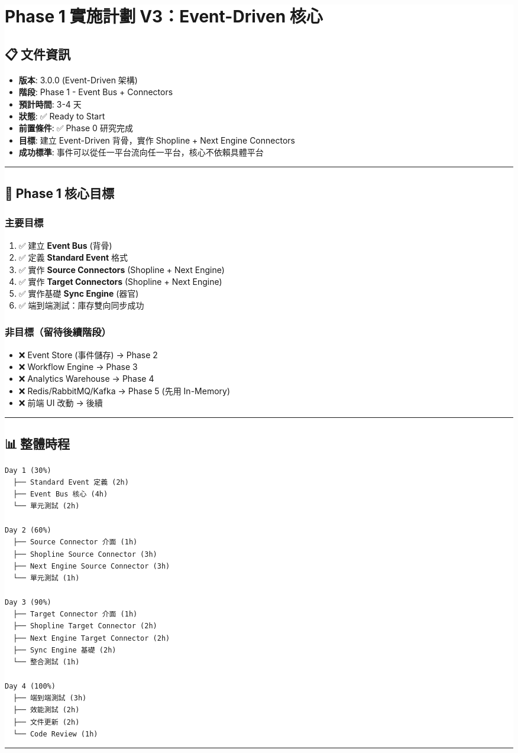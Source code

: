 # Phase 1 實施計劃 V3：Event-Driven 核心

## 📋 文件資訊

- **版本**: 3.0.0 (Event-Driven 架構)
- **階段**: Phase 1 - Event Bus + Connectors
- **預計時間**: 3-4 天
- **狀態**: ✅ Ready to Start
- **前置條件**: ✅ Phase 0 研究完成
- **目標**: 建立 Event-Driven 背骨，實作 Shopline + Next Engine Connectors
- **成功標準**: 事件可以從任一平台流向任一平台，核心不依賴具體平台

---

## 🎯 Phase 1 核心目標

### 主要目標
1. ✅ 建立 **Event Bus** (背骨)
2. ✅ 定義 **Standard Event** 格式
3. ✅ 實作 **Source Connectors** (Shopline + Next Engine)
4. ✅ 實作 **Target Connectors** (Shopline + Next Engine)
5. ✅ 實作基礎 **Sync Engine** (器官)
6. ✅ 端到端測試：庫存雙向同步成功

### 非目標（留待後續階段）
- ❌ Event Store (事件儲存) → Phase 2
- ❌ Workflow Engine → Phase 3
- ❌ Analytics Warehouse → Phase 4
- ❌ Redis/RabbitMQ/Kafka → Phase 5 (先用 In-Memory)
- ❌ 前端 UI 改動 → 後續

---

## 📊 整體時程

```
Day 1 (30%)
  ├── Standard Event 定義 (2h)
  ├── Event Bus 核心 (4h)
  └── 單元測試 (2h)

Day 2 (60%)
  ├── Source Connector 介面 (1h)
  ├── Shopline Source Connector (3h)
  ├── Next Engine Source Connector (3h)
  └── 單元測試 (1h)

Day 3 (90%)
  ├── Target Connector 介面 (1h)
  ├── Shopline Target Connector (2h)
  ├── Next Engine Target Connector (2h)
  ├── Sync Engine 基礎 (2h)
  └── 整合測試 (1h)

Day 4 (100%)
  ├── 端到端測試 (3h)
  ├── 效能測試 (2h)
  ├── 文件更新 (2h)
  └── Code Review (1h)
```

---